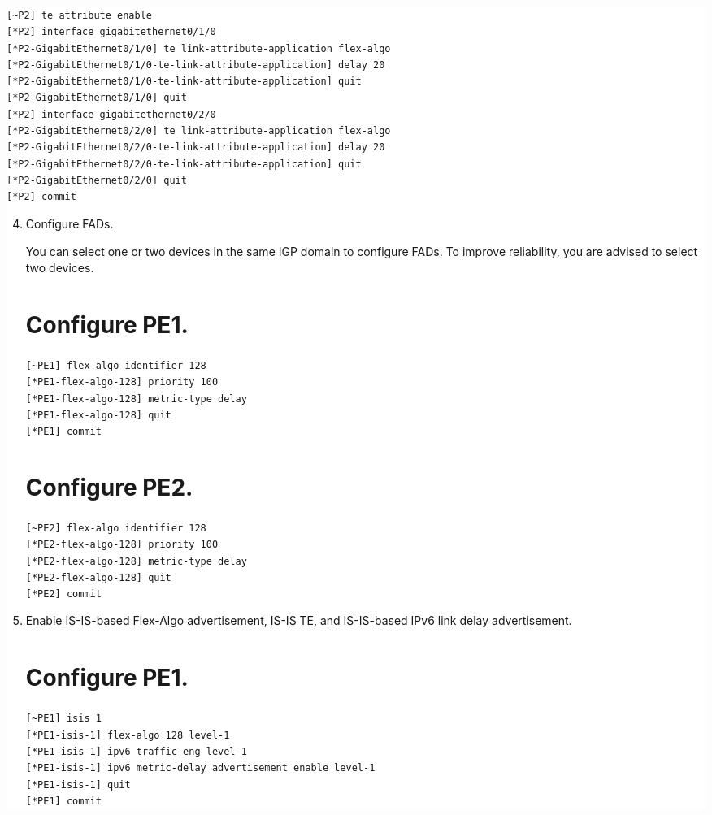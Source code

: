    ```
   [~P2] te attribute enable            
   [*P2] interface gigabitethernet0/1/0
   [*P2-GigabitEthernet0/1/0] te link-attribute-application flex-algo  
   [*P2-GigabitEthernet0/1/0-te-link-attribute-application] delay 20      
   [*P2-GigabitEthernet0/1/0-te-link-attribute-application] quit
   [*P2-GigabitEthernet0/1/0] quit 
   [*P2] interface gigabitethernet0/2/0
   [*P2-GigabitEthernet0/2/0] te link-attribute-application flex-algo
   [*P2-GigabitEthernet0/2/0-te-link-attribute-application] delay 20
   [*P2-GigabitEthernet0/2/0-te-link-attribute-application] quit                           
   [*P2-GigabitEthernet0/2/0] quit                                       
   [*P2] commit
   ```
4. Configure FADs.
   
   
   
   You can select one or two devices in the same IGP domain to configure FADs. To improve reliability, you are advised to select two devices.
   
   # Configure PE1.
   
   ```
   [~PE1] flex-algo identifier 128 
   [*PE1-flex-algo-128] priority 100   
   [*PE1-flex-algo-128] metric-type delay
   [*PE1-flex-algo-128] quit
   [*PE1] commit
   ```
   
   # Configure PE2.
   
   ```
   [~PE2] flex-algo identifier 128 
   [*PE2-flex-algo-128] priority 100   
   [*PE2-flex-algo-128] metric-type delay
   [*PE2-flex-algo-128] quit
   [*PE2] commit
   ```
5. Enable IS-IS-based Flex-Algo advertisement, IS-IS TE, and IS-IS-based IPv6 link delay advertisement.
   
   
   
   # Configure PE1.
   
   ```
   [~PE1] isis 1
   [*PE1-isis-1] flex-algo 128 level-1
   [*PE1-isis-1] ipv6 traffic-eng level-1
   [*PE1-isis-1] ipv6 metric-delay advertisement enable level-1
   [*PE1-isis-1] quit
   [*PE1] commit
   ```
   